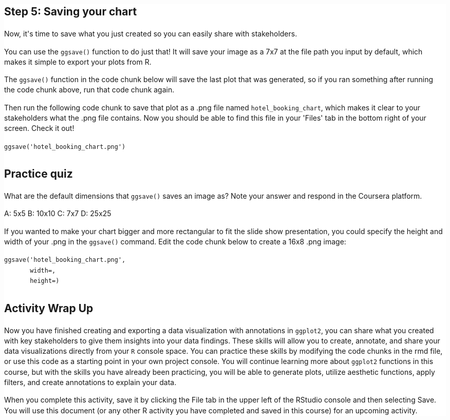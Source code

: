 ## Step 5: Saving your chart

Now, it's time to save what you just created so you can easily share with stakeholders.

You can use the `ggsave()` function to do just that! It will save your image as a 7x7 at the file path you input by default, which makes it simple to export your plots from R.  

The `ggsave()` function in the code chunk below will save the last plot that was generated, so if you ran something after running the code chunk above, run that code chunk again. 

Then run the following code chunk to save that plot as a .png file named `hotel_booking_chart`, which makes it clear to your stakeholders what the .png file contains. Now you should be able to find this file in your 'Files' tab in the bottom right of your screen. Check it out!

```{r save your plot}
ggsave('hotel_booking_chart.png')
```

## Practice quiz
What are the default dimensions that `ggsave()` saves an image as? Note your answer and respond in the Coursera platform.

A: 5x5
B: 10x10
C: 7x7
D: 25x25

If you wanted to make your chart bigger and more rectangular to fit the slide show presentation, you could specify the height and width of your .png in the `ggsave()` command. Edit the code chunk below to create a 16x8 .png image: 

```{r save your plot}
ggsave('hotel_booking_chart.png',
       width=,
       height=)
```

## Activity Wrap Up

Now you have finished creating and exporting a data visualization with annotations in `ggplot2`, you can share what you created with key stakeholders to give them insights into your data findings. These skills will allow you to create, annotate, and share your data visualizations directly from your `R` console space. You can practice these skills by modifying the code chunks in the rmd file, or use this code as a starting point in your own project console. You will continue learning more about `ggplot2` functions in this course, but with the skills you have already been practicing, you will be able to generate plots, utilize aesthetic functions, apply filters, and create annotations to explain your data. 

When you complete this activity, save it by clicking the File tab in the upper left of the RStudio console and then selecting Save. You will use this document (or any other R activity you have completed and saved in this course) for an upcoming activity.
